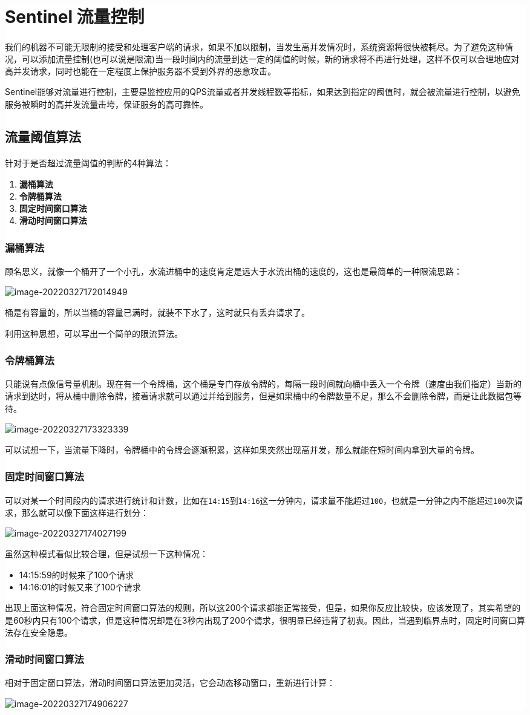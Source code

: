 # Sentinel 流量控制

我们的机器不可能无限制的接受和处理客户端的请求，如果不加以限制，当发生高并发情况时，系统资源将很快被耗尽。为了避免这种情况，可以添加流量控制(也可以说是限流)当一段时间内的流量到达一定的阈值的时候，新的请求将不再进行处理，这样不仅可以合理地应对高并发请求，同时也能在一定程度上保护服务器不受到外界的恶意攻击。

Sentinel能够对流量进行控制，主要是监控应用的QPS流量或者并发线程数等指标，如果达到指定的阈值时，就会被流量进行控制，以避免服务被瞬时的高并发流量击垮，保证服务的高可靠性。

## 流量阈值算法

针对于是否超过流量阈值的判断的4种算法：

1. **漏桶算法**
2. **令牌桶算法**
3. **固定时间窗口算法**
4. **滑动时间窗口算法**

### 漏桶算法

顾名思义，就像一个桶开了一个小孔，水流进桶中的速度肯定是远大于水流出桶的速度的，这也是最简单的一种限流思路：

![image-20220327172014949](https://cdn.jsdelivr.net/gh/letengzz/Two-C@main/img/Java/202304020130553.png)

桶是有容量的，所以当桶的容量已满时，就装不下水了，这时就只有丢弃请求了。

利用这种思想，可以写出一个简单的限流算法。

### 令牌桶算法

只能说有点像信号量机制。现在有一个令牌桶，这个桶是专门存放令牌的，每隔一段时间就向桶中丢入一个令牌（速度由我们指定）当新的请求到达时，将从桶中删除令牌，接着请求就可以通过并给到服务，但是如果桶中的令牌数量不足，那么不会删除令牌，而是让此数据包等待。

![image-20220327173323339](https://cdn.jsdelivr.net/gh/letengzz/Two-C@main/img/Java/202304020130381.png)

可以试想一下，当流量下降时，令牌桶中的令牌会逐渐积累，这样如果突然出现高并发，那么就能在短时间内拿到大量的令牌。

### 固定时间窗口算法

可以对某一个时间段内的请求进行统计和计数，比如在`14:15`到`14:16`这一分钟内，请求量不能超过`100`，也就是一分钟之内不能超过`100`次请求，那么就可以像下面这样进行划分：

![image-20220327174027199](https://cdn.jsdelivr.net/gh/letengzz/Two-C@main/img/Java/202304020130019.png)

虽然这种模式看似比较合理，但是试想一下这种情况：

- 14:15:59的时候来了100个请求
- 14:16:01的时候又来了100个请求

出现上面这种情况，符合固定时间窗口算法的规则，所以这200个请求都能正常接受，但是，如果你反应比较快，应该发现了，其实希望的是60秒内只有100个请求，但是这种情况却是在3秒内出现了200个请求，很明显已经违背了初衷。因此，当遇到临界点时，固定时间窗口算法存在安全隐患。

### 滑动时间窗口算法

相对于固定窗口算法，滑动时间窗口算法更加灵活，它会动态移动窗口，重新进行计算：

![image-20220327174906227](https://cdn.jsdelivr.net/gh/letengzz/Two-C@main/img/Java/202304020130632.png)
